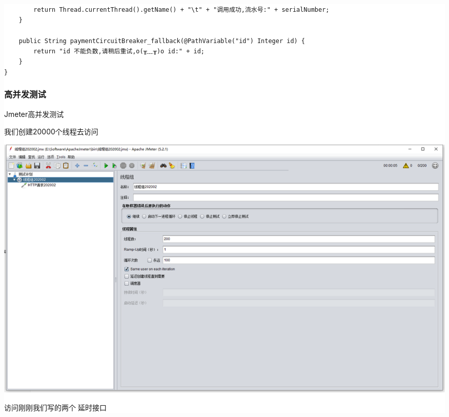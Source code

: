 ```
        return Thread.currentThread().getName() + "\t" + "调用成功,流水号:" + serialNumber;
    }

    public String paymentCircuitBreaker_fallback(@PathVariable("id") Integer id) {
        return "id 不能负数,请稍后重试,o(╥﹏╥)o id:" + id;
    }
}
```

### 高并发测试

Jmeter高并发测试

我们创建20000个线程去访问

![image-20200408202319733](images/image-20200408202319733.png)

访问刚刚我们写的两个 延时接口

